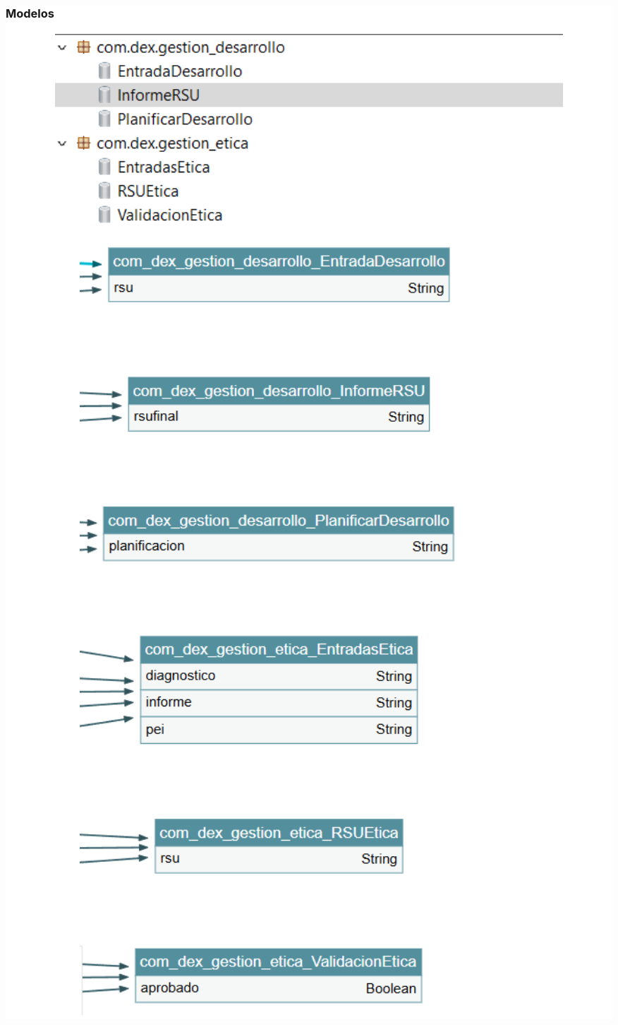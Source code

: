 ### Modelos

<p align="center">
  <img src="resources/pm-shinji/modelo.png" alt="Arquitectura" width="720px" />
</p>

<p align="center">
  <img src="resources/pm-shinji/diagrama-modelo.png" alt="Arquitectura" width="720px" />
</p>
